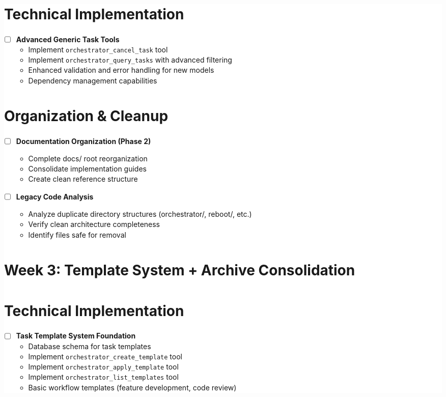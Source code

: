 # Technical Implementation  

- [ ] **Advanced Generic Task Tools**
  - Implement `orchestrator_cancel_task` tool
  - Implement `orchestrator_query_tasks` with advanced filtering
  - Enhanced validation and error handling for new models
  - Dependency management capabilities

#

#

#

# Organization & Cleanup

- [ ] **Documentation Organization (Phase 2)**
  - Complete docs/ root reorganization
  - Consolidate implementation guides
  - Create clean reference structure

- [ ] **Legacy Code Analysis**
  - Analyze duplicate directory structures (orchestrator/, reboot/, etc.)
  - Verify clean architecture completeness
  - Identify files safe for removal

#

#

# Week 3: Template System + Archive Consolidation

#

#

#

# Technical Implementation

- [ ] **Task Template System Foundation**
  - Database schema for task templates
  - Implement `orchestrator_create_template` tool
  - Implement `orchestrator_apply_template` tool
  - Implement `orchestrator_list_templates` tool
  - Basic workflow templates (feature development, code review)

#

#

#
